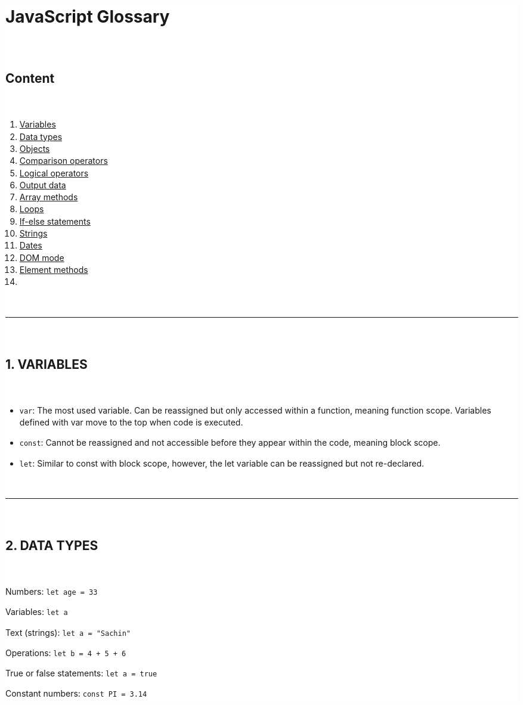 # JavaScript Glossary

<br>

## Content

<br>

1. [Variables](#1-variables)
2. [Data types](#2-data-types)
3. [Objects](#3-objects)
4. [Comparison operators](#4-comparison-operators)
5. [Logical operators](#5-logical-operators)
6. [Output data](#6-output-data)
7. [Array methods](#7-array-methods)
8. [Loops](#8-loops)
9. [If-else statements](#9-if-else-statements)
10. [Strings](#10-strings)
11. [Dates](#11-dates)
12. [DOM mode](#12-dom-mode)
13. [Element methods](#13-element-methods)
14. []()

<br><hr /><br>

## 1. VARIABLES

<br>

- `var`: The most used variable. Can be reassigned but only accessed within a function, meaning function scope. Variables defined with var move to the top when code is executed.

- `const`: Cannot be reassigned and not accessible before they appear within the code, meaning block scope.

- `let`: Similar to const with block scope, however, the let variable can be reassigned but not re-declared.

<br><hr /><br>

## 2. DATA TYPES

<br>

Numbers: `let age = 33`

Variables: `let a`

Text (strings): `let a = "Sachin"`

Operations: `let b = 4 + 5 + 6`

True or false statements: `let a = true`

Constant numbers: `const PI = 3.14`
